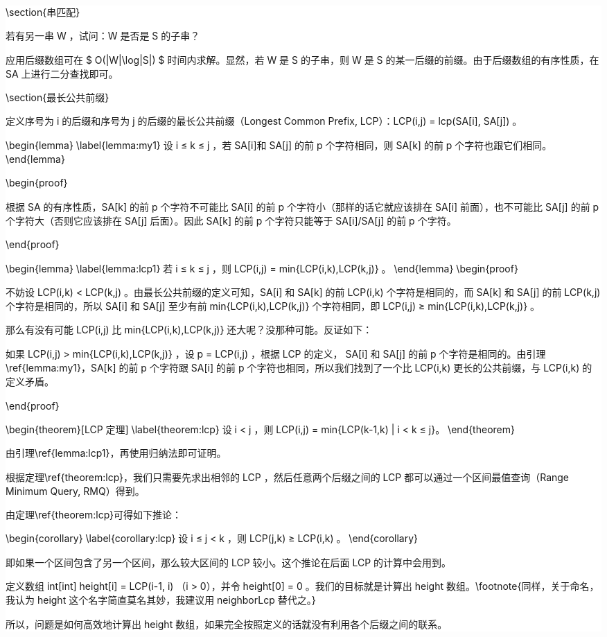 \section{串匹配}

若有另一串 W ，试问：W 是否是 S 的子串？

应用后缀数组可在 $ O(|W|\log|S|) $ 时间内求解。显然，若 W 是 S 的子串，则 W 是 S 的某一后缀的前缀。由于后缀数组的有序性质，在 SA 上进行二分查找即可。

\section{最长公共前缀}

定义序号为 i 的后缀和序号为 j 的后缀的最长公共前缀（Longest Common Prefix, LCP）：LCP(i,j) = lcp(SA[i], SA[j]) 。

\begin{lemma}
\label{lemma:my1}
设 i $\leq$ k $\leq$ j ，若 SA[i]和 SA[j] 的前 p 个字符相同，则 SA[k] 的前 p 个字符也跟它们相同。
\end{lemma}

\begin{proof}

根据 SA 的有序性质，SA[k] 的前 p 个字符不可能比 SA[i] 的前 p 个字符小（那样的话它就应该排在 SA[i] 前面），也不可能比 SA[j] 的前 p 个字符大（否则它应该排在 SA[j] 后面）。因此 SA[k] 的前 p 个字符只能等于 SA[i]/SA[j] 的前 p 个字符。

\end{proof}

\begin{lemma}
\label{lemma:lcp1}
若 i $\leq$ k $\leq$ j ，则 LCP(i,j) = min\{LCP(i,k),LCP(k,j)\} 。
\end{lemma}
\begin{proof}

不妨设 LCP(i,k) < LCP(k,j) 。由最长公共前缀的定义可知，SA[i] 和 SA[k] 的前 LCP(i,k) 个字符是相同的，而 SA[k] 和 SA[j] 的前 LCP(k,j) 个字符是相同的，所以 SA[i] 和 SA[j] 至少有前 min\{LCP(i,k),LCP(k,j)\} 个字符相同，即 LCP(i,j) $\geq$ min\{LCP(i,k),LCP(k,j)\} 。

那么有没有可能 LCP(i,j) 比 min\{LCP(i,k),LCP(k,j)\} 还大呢？没那种可能。反证如下：

如果 LCP(i,j) > min\{LCP(i,k),LCP(k,j)\} ，设 p = LCP(i,j) ，根据 LCP 的定义， SA[i] 和 SA[j] 的前 p 个字符是相同的。由引理\ref{lemma:my1}，SA[k] 的前 p 个字符跟 SA[i] 的前 p 个字符也相同，所以我们找到了一个比 LCP(i,k) 更长的公共前缀，与 LCP(i,k) 的定义矛盾。

\end{proof}

\begin{theorem}[LCP 定理]
\label{theorem:lcp}
设 i < j ，则 LCP(i,j) = min\{LCP(k-1,k) | i < k $\leq$ j\}。
\end{theorem}

由引理\ref{lemma:lcp1}，再使用归纳法即可证明。

根据定理\ref{theorem:lcp}，我们只需要先求出相邻的 LCP ，然后任意两个后缀之间的 LCP 都可以通过一个区间最值查询（Range Minimum Query, RMQ）得到。

由定理\ref{theorem:lcp}可得如下推论：

\begin{corollary}
\label{corollary:lcp}
设 i $\leq$ j < k ，则 LCP(j,k) $\geq$ LCP(i,k) 。
\end{corollary}

即如果一个区间包含了另一个区间，那么较大区间的 LCP 较小。这个推论在后面 LCP 的计算中会用到。

定义数组 int[int] height[i] = LCP(i-1, i) （i > 0），并令 height[0] = 0 。我们的目标就是计算出 height 数组。\footnote{同样，关于命名，我认为 height 这个名字简直莫名其妙，我建议用 neighborLcp 替代之。}

所以，问题是如何高效地计算出 height 数组，如果完全按照定义的话就没有利用各个后缀之间的联系。
